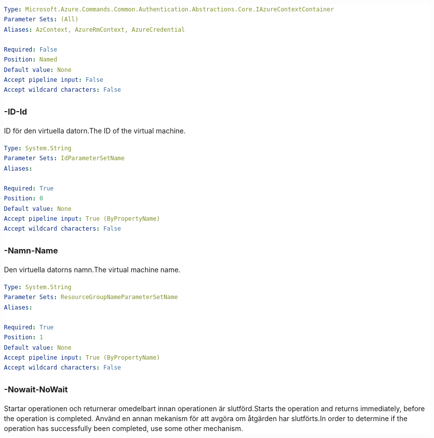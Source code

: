 ```yaml
Type: Microsoft.Azure.Commands.Common.Authentication.Abstractions.Core.IAzureContextContainer
Parameter Sets: (All)
Aliases: AzContext, AzureRmContext, AzureCredential

Required: False
Position: Named
Default value: None
Accept pipeline input: False
Accept wildcard characters: False
```

### <span data-ttu-id="a17f3-117">-ID</span><span class="sxs-lookup"><span data-stu-id="a17f3-117">-Id</span></span>
<span data-ttu-id="a17f3-118">ID för den virtuella datorn.</span><span class="sxs-lookup"><span data-stu-id="a17f3-118">The ID of the virtual machine.</span></span>

```yaml
Type: System.String
Parameter Sets: IdParameterSetName
Aliases:

Required: True
Position: 0
Default value: None
Accept pipeline input: True (ByPropertyName)
Accept wildcard characters: False
```

### <span data-ttu-id="a17f3-119">-Namn</span><span class="sxs-lookup"><span data-stu-id="a17f3-119">-Name</span></span>
<span data-ttu-id="a17f3-120">Den virtuella datorns namn.</span><span class="sxs-lookup"><span data-stu-id="a17f3-120">The virtual machine name.</span></span>

```yaml
Type: System.String
Parameter Sets: ResourceGroupNameParameterSetName
Aliases:

Required: True
Position: 1
Default value: None
Accept pipeline input: True (ByPropertyName)
Accept wildcard characters: False
```

### <span data-ttu-id="a17f3-121">-Nowait</span><span class="sxs-lookup"><span data-stu-id="a17f3-121">-NoWait</span></span>
<span data-ttu-id="a17f3-122">Startar operationen och returnerar omedelbart innan operationen är slutförd.</span><span class="sxs-lookup"><span data-stu-id="a17f3-122">Starts the operation and returns immediately, before the operation is completed.</span></span> <span data-ttu-id="a17f3-123">Använd en annan mekanism för att avgöra om åtgärden har slutförts.</span><span class="sxs-lookup"><span data-stu-id="a17f3-123">In order to determine if the operation has successfully been completed, use some other mechanism.</span></span>
